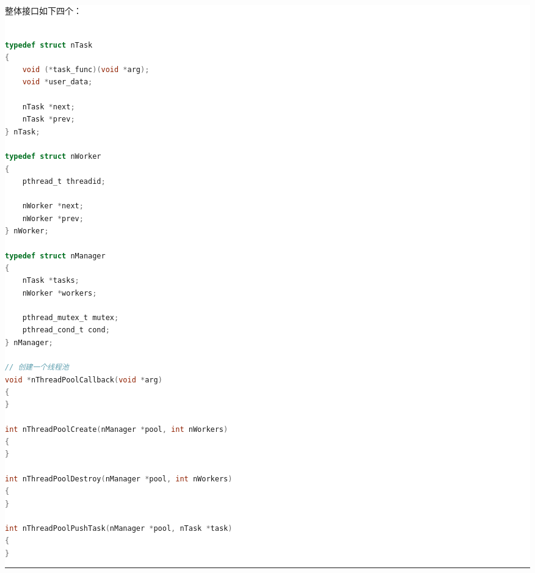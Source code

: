 

整体接口如下四个：

```c

typedef struct nTask
{
    void (*task_func)(void *arg);
    void *user_data;

    nTask *next;
    nTask *prev;
} nTask;

typedef struct nWorker
{
    pthread_t threadid;

    nWorker *next;
    nWorker *prev;
} nWorker;

typedef struct nManager
{
    nTask *tasks;
    nWorker *workers;

    pthread_mutex_t mutex;
    pthread_cond_t cond;
} nManager;

// 创建一个线程池
void *nThreadPoolCallback(void *arg)
{
}

int nThreadPoolCreate(nManager *pool, int nWorkers)
{
}

int nThreadPoolDestroy(nManager *pool, int nWorkers)
{
}

int nThreadPoolPushTask(nManager *pool, nTask *task)
{
}
```







---